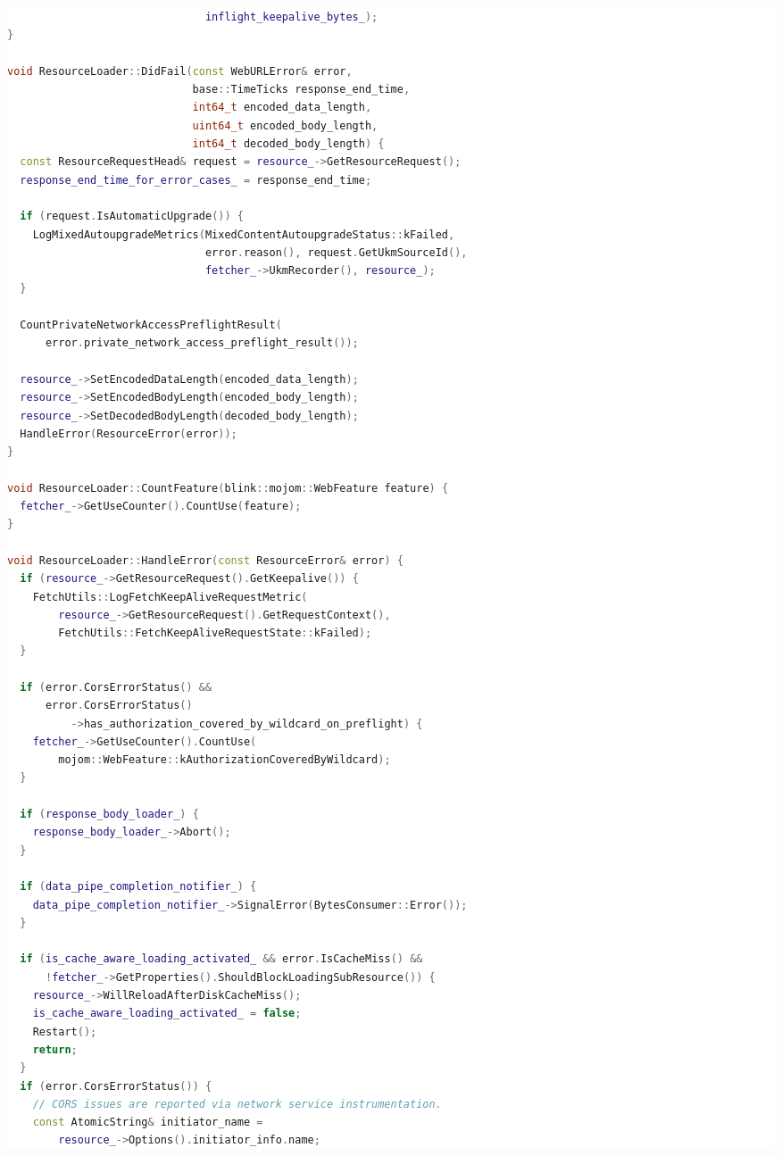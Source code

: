 ```cpp
                               inflight_keepalive_bytes_);
}

void ResourceLoader::DidFail(const WebURLError& error,
                             base::TimeTicks response_end_time,
                             int64_t encoded_data_length,
                             uint64_t encoded_body_length,
                             int64_t decoded_body_length) {
  const ResourceRequestHead& request = resource_->GetResourceRequest();
  response_end_time_for_error_cases_ = response_end_time;

  if (request.IsAutomaticUpgrade()) {
    LogMixedAutoupgradeMetrics(MixedContentAutoupgradeStatus::kFailed,
                               error.reason(), request.GetUkmSourceId(),
                               fetcher_->UkmRecorder(), resource_);
  }

  CountPrivateNetworkAccessPreflightResult(
      error.private_network_access_preflight_result());

  resource_->SetEncodedDataLength(encoded_data_length);
  resource_->SetEncodedBodyLength(encoded_body_length);
  resource_->SetDecodedBodyLength(decoded_body_length);
  HandleError(ResourceError(error));
}

void ResourceLoader::CountFeature(blink::mojom::WebFeature feature) {
  fetcher_->GetUseCounter().CountUse(feature);
}

void ResourceLoader::HandleError(const ResourceError& error) {
  if (resource_->GetResourceRequest().GetKeepalive()) {
    FetchUtils::LogFetchKeepAliveRequestMetric(
        resource_->GetResourceRequest().GetRequestContext(),
        FetchUtils::FetchKeepAliveRequestState::kFailed);
  }

  if (error.CorsErrorStatus() &&
      error.CorsErrorStatus()
          ->has_authorization_covered_by_wildcard_on_preflight) {
    fetcher_->GetUseCounter().CountUse(
        mojom::WebFeature::kAuthorizationCoveredByWildcard);
  }

  if (response_body_loader_) {
    response_body_loader_->Abort();
  }

  if (data_pipe_completion_notifier_) {
    data_pipe_completion_notifier_->SignalError(BytesConsumer::Error());
  }

  if (is_cache_aware_loading_activated_ && error.IsCacheMiss() &&
      !fetcher_->GetProperties().ShouldBlockLoadingSubResource()) {
    resource_->WillReloadAfterDiskCacheMiss();
    is_cache_aware_loading_activated_ = false;
    Restart();
    return;
  }
  if (error.CorsErrorStatus()) {
    // CORS issues are reported via network service instrumentation.
    const AtomicString& initiator_name =
        resource_->Options().initiator_info.name;
```